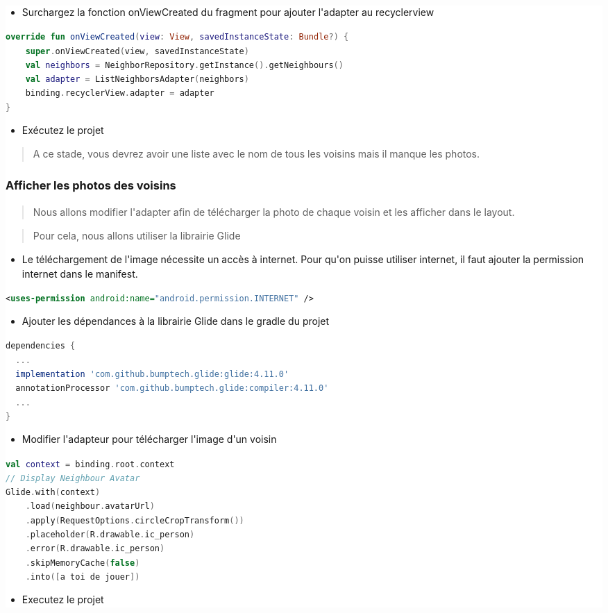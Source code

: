 - Surchargez la fonction onViewCreated du fragment pour ajouter l'adapter au recyclerview 

```kotlin 
override fun onViewCreated(view: View, savedInstanceState: Bundle?) {
    super.onViewCreated(view, savedInstanceState)
    val neighbors = NeighborRepository.getInstance().getNeighbours()
    val adapter = ListNeighborsAdapter(neighbors)
    binding.recyclerView.adapter = adapter
}
```

- Exécutez le projet

> A ce stade, vous devrez avoir une liste avec le nom de tous les voisins mais il manque les photos. 


### Afficher les photos des voisins
> Nous allons modifier l'adapter afin de télécharger la photo de chaque voisin et les afficher dans le layout. 

> Pour cela, nous allons utiliser la librairie Glide 

- Le téléchargement de l'image nécessite un accès à internet. Pour qu'on puisse utiliser internet, il faut ajouter la permission internet dans le manifest. 

```xml
<uses-permission android:name="android.permission.INTERNET" />
```


- Ajouter les dépendances à la librairie Glide dans le gradle du projet 

```gradle 
dependencies {
  ...
  implementation 'com.github.bumptech.glide:glide:4.11.0'
  annotationProcessor 'com.github.bumptech.glide:compiler:4.11.0'
  ...
}
```

- Modifier l'adapteur pour télécharger l'image d'un voisin 

```kotlin
val context = binding.root.context
// Display Neighbour Avatar
Glide.with(context)
    .load(neighbour.avatarUrl)
    .apply(RequestOptions.circleCropTransform())
    .placeholder(R.drawable.ic_person)
    .error(R.drawable.ic_person)
    .skipMemoryCache(false)
    .into([a toi de jouer])

```

- Executez le projet 
